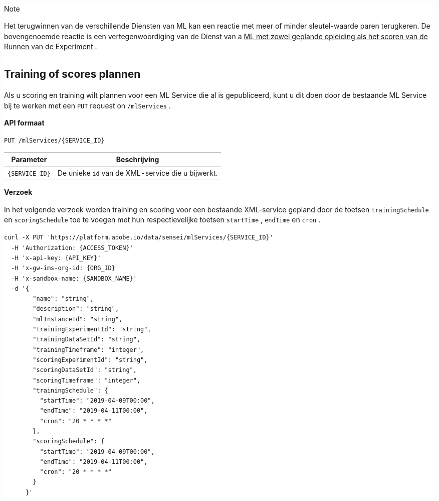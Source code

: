 >[!NOTE]
>
>Het terugwinnen van de verschillende Diensten van ML kan een reactie met meer of minder sleutel-waarde paren terugkeren. De bovengenoemde reactie is een vertegenwoordiging van de Dienst van a [ ML met zowel geplande opleiding als het scoren van de Runnen van de Experiment ](#ml-service-with-scheduled-experiments-for-training-and-scoring).


## Training of scores plannen

Als u scoring en training wilt plannen voor een ML Service die al is gepubliceerd, kunt u dit doen door de bestaande ML Service bij te werken met een `PUT` request on `/mlServices` .

**API formaat**

```http
PUT /mlServices/{SERVICE_ID}
```

| Parameter | Beschrijving |
| --- | --- |
| `{SERVICE_ID}` | De unieke `id` van de XML-service die u bijwerkt. |

**Verzoek**

In het volgende verzoek worden training en scoring voor een bestaande XML-service gepland door de toetsen `trainingSchedule` en `scoringSchedule` toe te voegen met hun respectievelijke toetsen `startTime` , `endTime` en `cron` .

```SHELL
curl -X PUT 'https://platform.adobe.io/data/sensei/mlServices/{SERVICE_ID}' 
  -H 'Authorization: {ACCESS_TOKEN}' 
  -H 'x-api-key: {API_KEY}' 
  -H 'x-gw-ims-org-id: {ORG_ID}' 
  -H 'x-sandbox-name: {SANDBOX_NAME}'
  -d '{
        "name": "string",
        "description": "string",
        "mlInstanceId": "string",
        "trainingExperimentId": "string",
        "trainingDataSetId": "string",
        "trainingTimeframe": "integer",
        "scoringExperimentId": "string",
        "scoringDataSetId": "string",
        "scoringTimeframe": "integer",
        "trainingSchedule": {
          "startTime": "2019-04-09T00:00",
          "endTime": "2019-04-11T00:00",
          "cron": "20 * * * *"
        },
        "scoringSchedule": {
          "startTime": "2019-04-09T00:00",
          "endTime": "2019-04-11T00:00",
          "cron": "20 * * * *"
        }
      }'
```
